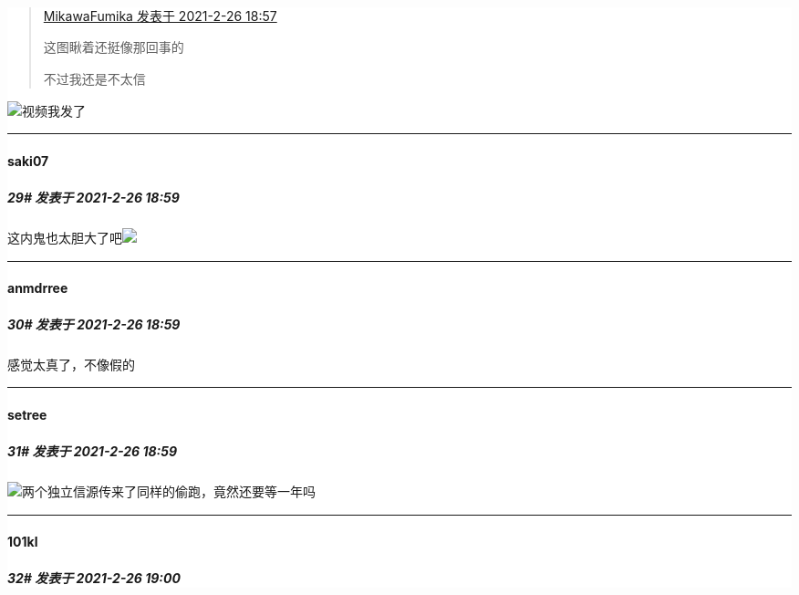

<blockquote><a href="httphttps://bbs.saraba1st.com/2b/forum.php?mod=redirect&amp;goto=findpost&amp;pid=50450020&amp;ptid=1989933" target="_blank">MikawaFumika 发表于 2021-2-26 18:57</a>

这图瞅着还挺像那回事的

不过我还是不太信</blockquote>
<img src="https://static.saraba1st.com/image/smiley/face2017/057.png" referrerpolicy="no-referrer">视频我发了







*****

####  saki07  
##### 29#       发表于 2021-2-26 18:59




这内鬼也太胆大了吧<img src="https://static.saraba1st.com/image/smiley/face2017/105.png" referrerpolicy="no-referrer">







*****

####  anmdrree  
##### 30#       发表于 2021-2-26 18:59




感觉太真了，不像假的







*****

####  setree  
##### 31#       发表于 2021-2-26 18:59



<img src="https://static.saraba1st.com/image/smiley/face2017/148.png" referrerpolicy="no-referrer">两个独立信源传来了同样的偷跑，竟然还要等一年吗







*****

####  101kl  
##### 32#       发表于 2021-2-26 19:00
